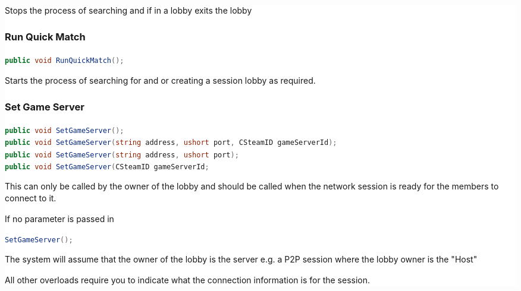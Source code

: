Stops the process of searching and if in a lobby exits the lobby

### Run Quick Match

```csharp
public void RunQuickMatch();
```

Starts the process of searching for and or creating a session lobby as required.

### Set Game Server

```csharp
public void SetGameServer();
public void SetGameServer(string address, ushort port, CSteamID gameServerId);
public void SetGameServer(string address, ushort port);
public void SetGameServer(CSteamID gameServerId;
```

This can only be called by the owner of the lobby and should be called when the network session is ready for the members to connect to it.&#x20;

If no parameter is passed in

```csharp
SetGameServer();
```

The system will assume that the owner of the lobby is the server e.g. a P2P session where the lobby owner is the "Host"

All other overloads require you to indicate what the connection information is for the session.
